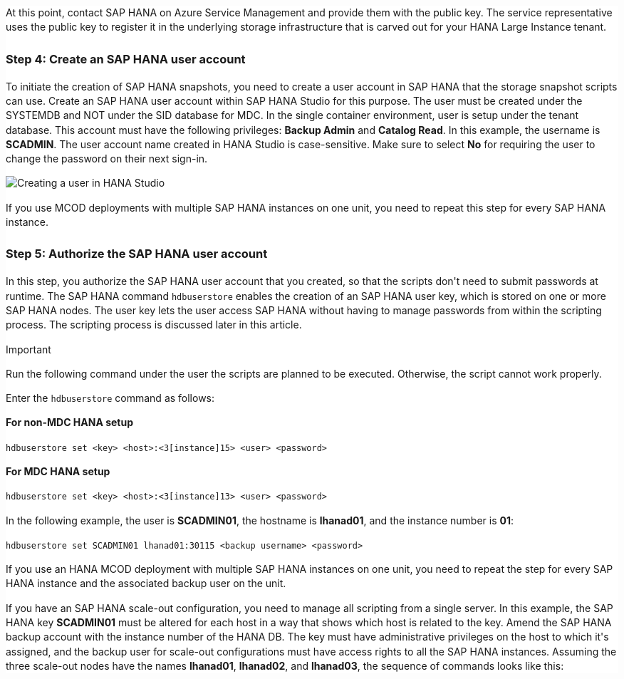 At this point, contact SAP HANA on Azure Service Management and provide them with the public key. The service representative uses the public key to register it in the underlying storage infrastructure that is carved out for your HANA Large Instance tenant.

### Step 4: Create an SAP HANA user account

To initiate the creation of SAP HANA snapshots, you need to create a user account in SAP HANA that the storage snapshot scripts can use. Create an SAP HANA user account within SAP HANA Studio for this purpose. The user must be created under the SYSTEMDB and NOT under the SID database for MDC. In the single container environment, user is setup under the tenant database. This account must have the following privileges: **Backup Admin** and **Catalog Read**. In this example, the username is **SCADMIN**. The user account name created in HANA Studio is case-sensitive. Make sure to select **No** for requiring the user to change the password on their next sign-in.

![Creating a user in HANA Studio](./media/hana-overview-high-availability-disaster-recovery/image3-creating-user.png)

If you use MCOD deployments with multiple SAP HANA instances on one unit, you need to repeat this step for every SAP HANA instance.

### Step 5: Authorize the SAP HANA user account

In this step, you authorize the SAP HANA user account that you created, so that the scripts don't need to submit passwords at runtime. The SAP HANA command `hdbuserstore` enables the creation of an SAP HANA user key, which is stored on one or more SAP HANA nodes. The user key lets the user access SAP HANA without having to manage passwords from within the scripting process. The scripting process is discussed later in this article.

>[!IMPORTANT]
>Run the following command under the user the scripts are planned to be executed. Otherwise, the script cannot work properly.

Enter the `hdbuserstore` command as follows:

**For non-MDC HANA setup**
```
hdbuserstore set <key> <host>:<3[instance]15> <user> <password>
```

**For MDC HANA setup**
```
hdbuserstore set <key> <host>:<3[instance]13> <user> <password>
```

In the following example, the user is **SCADMIN01**, the hostname is **lhanad01**, and the instance number is **01**:
```
hdbuserstore set SCADMIN01 lhanad01:30115 <backup username> <password>
```
If you use an HANA MCOD deployment with multiple SAP HANA instances on one unit, you need to repeat the step for every SAP HANA instance and the associated backup user on the unit.

If you have an SAP HANA scale-out configuration, you need to manage all scripting from a single server. In this example, the SAP HANA key **SCADMIN01** must be altered for each host in a way that shows which host is related to the key. Amend the SAP HANA backup account with the instance number of the HANA DB. The key must have administrative privileges on the host to which it's assigned, and the backup user for scale-out configurations must have access rights to all the SAP HANA instances. Assuming the three scale-out nodes have the names **lhanad01**, **lhanad02**, and **lhanad03**, the sequence of commands looks like this:
